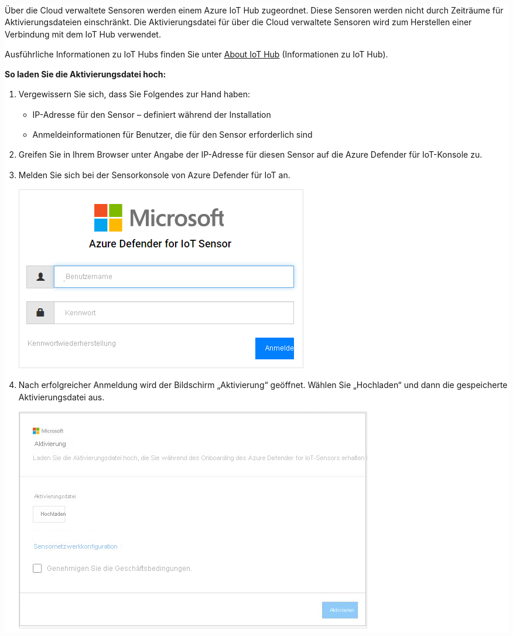 Über die Cloud verwaltete Sensoren werden einem Azure IoT Hub zugeordnet. Diese Sensoren werden nicht durch Zeiträume für Aktivierungsdateien einschränkt. Die Aktivierungsdatei für über die Cloud verwaltete Sensoren wird zum Herstellen einer Verbindung mit dem IoT Hub verwendet.

Ausführliche Informationen zu IoT Hubs finden Sie unter [About IoT Hub](../iot-hub/about-iot-hub.md) (Informationen zu IoT Hub).

**So laden Sie die Aktivierungsdatei hoch:**

1. Vergewissern Sie sich, dass Sie Folgendes zur Hand haben:

   - IP-Adresse für den Sensor – definiert während der Installation

   - Anmeldeinformationen für Benutzer, die für den Sensor erforderlich sind

2. Greifen Sie in Ihrem Browser unter Angabe der IP-Adresse für diesen Sensor auf die Azure Defender für IoT-Konsole zu.

3. Melden Sie sich bei der Sensorkonsole von Azure Defender für IoT an.

   ![Ansicht der Anmeldung bei der Azure Defender für IoT-Konsole](media/updates/image11.png)

4. Nach erfolgreicher Anmeldung wird der Bildschirm „Aktivierung“ geöffnet. Wählen Sie „Hochladen“ und dann die gespeicherte Aktivierungsdatei aus.

   ![Ansicht der Azure Defender für IoT-Aktivierung](media/updates/image12.png)

